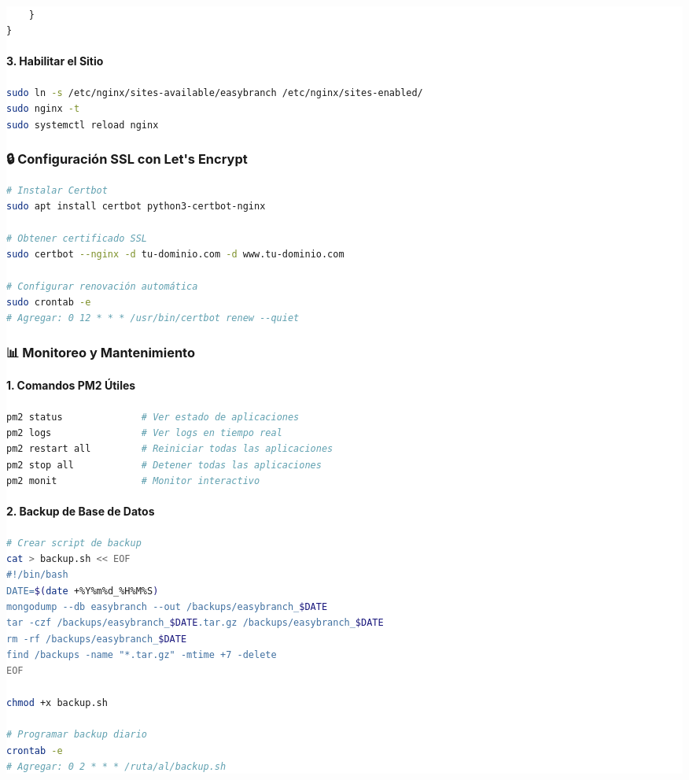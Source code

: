 ```nginx
    }
}
```

#### 3. Habilitar el Sitio
```bash
sudo ln -s /etc/nginx/sites-available/easybranch /etc/nginx/sites-enabled/
sudo nginx -t
sudo systemctl reload nginx
```

### 🔒 Configuración SSL con Let's Encrypt

```bash
# Instalar Certbot
sudo apt install certbot python3-certbot-nginx

# Obtener certificado SSL
sudo certbot --nginx -d tu-dominio.com -d www.tu-dominio.com

# Configurar renovación automática
sudo crontab -e
# Agregar: 0 12 * * * /usr/bin/certbot renew --quiet
```

### 📊 Monitoreo y Mantenimiento

#### 1. Comandos PM2 Útiles
```bash
pm2 status              # Ver estado de aplicaciones
pm2 logs                # Ver logs en tiempo real
pm2 restart all         # Reiniciar todas las aplicaciones
pm2 stop all            # Detener todas las aplicaciones
pm2 monit               # Monitor interactivo
```

#### 2. Backup de Base de Datos
```bash
# Crear script de backup
cat > backup.sh << EOF
#!/bin/bash
DATE=$(date +%Y%m%d_%H%M%S)
mongodump --db easybranch --out /backups/easybranch_$DATE
tar -czf /backups/easybranch_$DATE.tar.gz /backups/easybranch_$DATE
rm -rf /backups/easybranch_$DATE
find /backups -name "*.tar.gz" -mtime +7 -delete
EOF

chmod +x backup.sh

# Programar backup diario
crontab -e
# Agregar: 0 2 * * * /ruta/al/backup.sh
```
